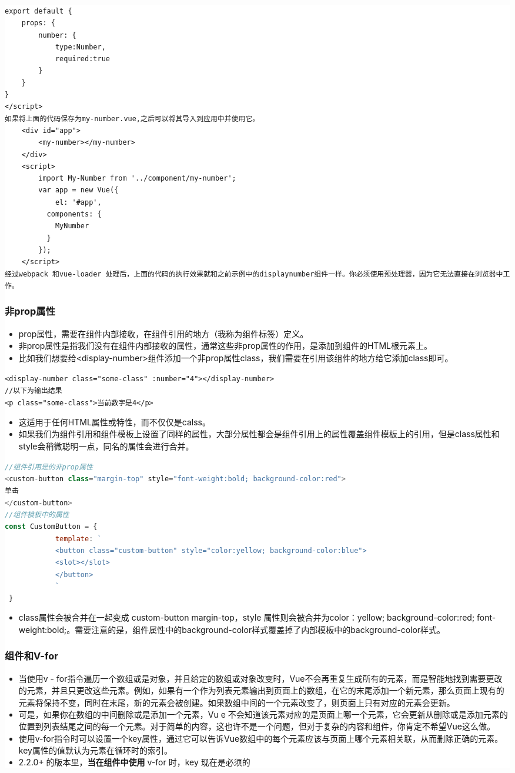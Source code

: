 ~~~
export default {
    props: {
        number: {
            type:Number,
            required:true
        }
    }
}
</script>
如果将上面的代码保存为my-number.vue,之后可以将其导入到应用中并使用它。
    <div id="app">
        <my-number></my-number>
    </div>
    <script>
        import My-Number from '../component/my-number';
        var app = new Vue({
            el: '#app',
          components: {
            MyNumber 
          }
        });
    </script>
经过webpack 和vue-loader 处理后，上面的代码的执行效果就和之前示例中的displaynumber组件一样。你必须使用预处理器，因为它无法直接在浏览器中工作。
~~~
### 非prop属性
- prop属性，需要在组件内部接收，在组件引用的地方（我称为组件标签）定义。
- 非prop属性是指我们没有在组件内部接收的属性，通常这些非prop属性的作用，是添加到组件的HTML根元素上。
- 比如我们想要给\<display-number\>组件添加一个非prop属性class，我们需要在引用该组件的地方给它添加class即可。
~~~
<display-number class="some-class" :number="4"></display-number>
//以下为输出结果
<p class="some-class">当前数字是4</p>
~~~
- 这适用于任何HTML属性或特性，而不仅仅是calss。
- 如果我们为组件引用和组件模板上设置了同样的属性，大部分属性都会是组件引用上的属性覆盖组件模板上的引用，但是class属性和style会稍微聪明一点，同名的属性会进行合并。
~~~javascript
//组件引用是的非prop属性
<custom-button class="margin-top" style="font-weight:bold; background-color:red">
单击
</custom-button>
//组件模板中的属性
const CustomButton = {
            template: `
            <button class="custom-button" style="color:yellow; background-color:blue">
            <slot></slot>
            </button>
            `
 }
~~~
- class属性会被合并在一起变成 custom-button margin-top，style 属性则会被合并为color：yellow; background-color:red; font-weight:bold;。需要注意的是，组件属性中的background-color样式覆盖掉了内部模板中的background-color样式。
### 组件和V-for
- 当使用v - for指令遍历一个数组或是对象，并且给定的数组或对象改变时，Vue不会再重复生成所有的元素，而是智能地找到需要更改的元素，并且只更改这些元素。例如，如果有一个作为列表元素输出到页面上的数组，在它的末尾添加一个新元素，那么页面上现有的元素将保持不变，同时在末尾，新的元素会被创建。如果数组中间的一个元素改变了，则页面上只有对应的元素会更新。
- 可是，如果你在数组的中间删除或是添加一个元素，Vu e 不会知道该元素对应的是页面上哪一个元素，它会更新从删除或是添加元素的位置到列表结尾之间的每一个元素。对于简单的内容，这也许不是一个问题，但对于复杂的内容和组件，你肯定不希望Vue这么做。
- 使用v-for指令时可以设置一个key属性，通过它可以告诉Vue数组中的每个元素应该与页面上哪个元素相关联，从而删除正确的元素。key属性的值默认为元素在循环时的索引。
- 2.2.0+ 的版本里，**当在组件中使用** v-for 时，key 现在是必须的
